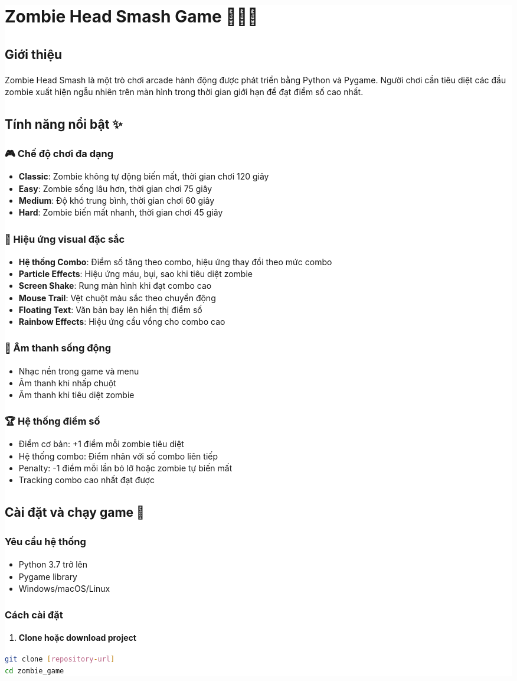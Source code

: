 # Zombie Head Smash Game 🧟‍♂️💥

## Giới thiệu
Zombie Head Smash là một trò chơi arcade hành động được phát triển bằng Python và Pygame. Người chơi cần tiêu diệt các đầu zombie xuất hiện ngẫu nhiên trên màn hình trong thời gian giới hạn để đạt điểm số cao nhất.

## Tính năng nổi bật ✨

### 🎮 Chế độ chơi đa dạng
- **Classic**: Zombie không tự động biến mất, thời gian chơi 120 giây
- **Easy**: Zombie sống lâu hơn, thời gian chơi 75 giây
- **Medium**: Độ khó trung bình, thời gian chơi 60 giây  
- **Hard**: Zombie biến mất nhanh, thời gian chơi 45 giây

### 🌈 Hiệu ứng visual đặc sắc
- **Hệ thống Combo**: Điểm số tăng theo combo, hiệu ứng thay đổi theo mức combo
- **Particle Effects**: Hiệu ứng máu, bụi, sao khi tiêu diệt zombie
- **Screen Shake**: Rung màn hình khi đạt combo cao
- **Mouse Trail**: Vệt chuột màu sắc theo chuyển động
- **Floating Text**: Văn bản bay lên hiển thị điểm số
- **Rainbow Effects**: Hiệu ứng cầu vồng cho combo cao

### 🎵 Âm thanh sống động
- Nhạc nền trong game và menu
- Âm thanh khi nhấp chuột
- Âm thanh khi tiêu diệt zombie

### 🏆 Hệ thống điểm số
- Điểm cơ bản: +1 điểm mỗi zombie tiêu diệt
- Hệ thống combo: Điểm nhân với số combo liên tiếp
- Penalty: -1 điểm mỗi lần bỏ lỡ hoặc zombie tự biến mất
- Tracking combo cao nhất đạt được

## Cài đặt và chạy game 🚀

### Yêu cầu hệ thống
- Python 3.7 trở lên
- Pygame library
- Windows/macOS/Linux

### Cách cài đặt

1. **Clone hoặc download project**
```bash
git clone [repository-url]
cd zombie_game
```

